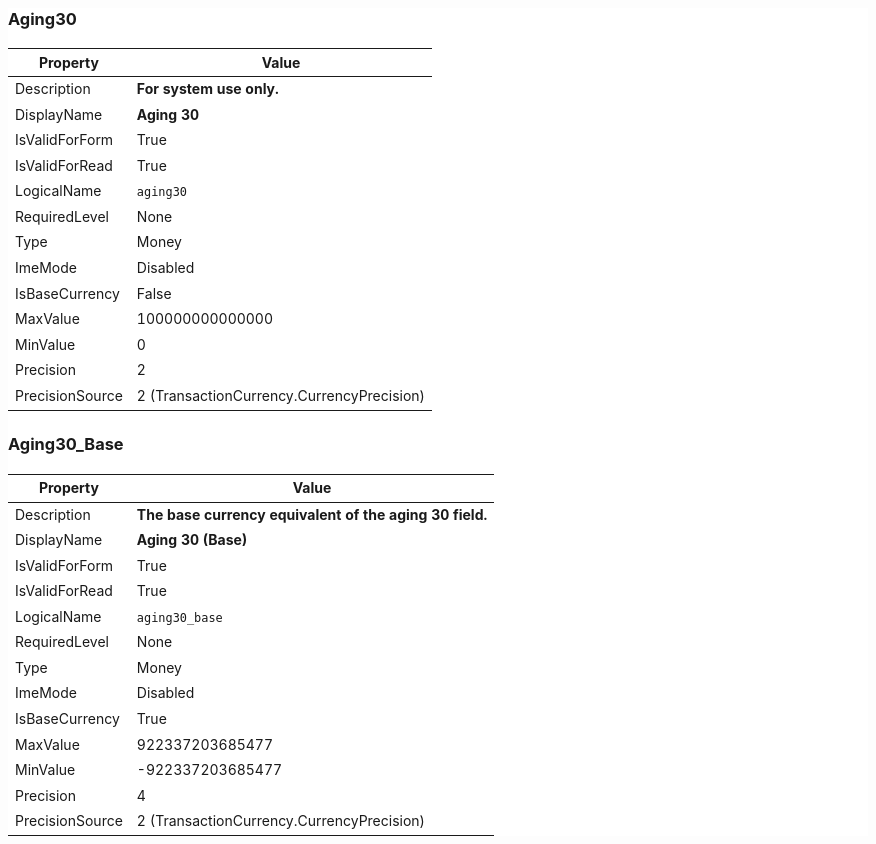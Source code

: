 ### <a name="BKMK_Aging30"></a> Aging30

|Property|Value|
|---|---|
|Description|**For system use only.**|
|DisplayName|**Aging 30**|
|IsValidForForm|True|
|IsValidForRead|True|
|LogicalName|`aging30`|
|RequiredLevel|None|
|Type|Money|
|ImeMode|Disabled|
|IsBaseCurrency|False|
|MaxValue|100000000000000|
|MinValue|0|
|Precision|2|
|PrecisionSource|2 (TransactionCurrency.CurrencyPrecision)|

### <a name="BKMK_Aging30_Base"></a> Aging30_Base

|Property|Value|
|---|---|
|Description|**The base currency equivalent of the aging 30 field.**|
|DisplayName|**Aging 30 (Base)**|
|IsValidForForm|True|
|IsValidForRead|True|
|LogicalName|`aging30_base`|
|RequiredLevel|None|
|Type|Money|
|ImeMode|Disabled|
|IsBaseCurrency|True|
|MaxValue|922337203685477|
|MinValue|-922337203685477|
|Precision|4|
|PrecisionSource|2 (TransactionCurrency.CurrencyPrecision)|
